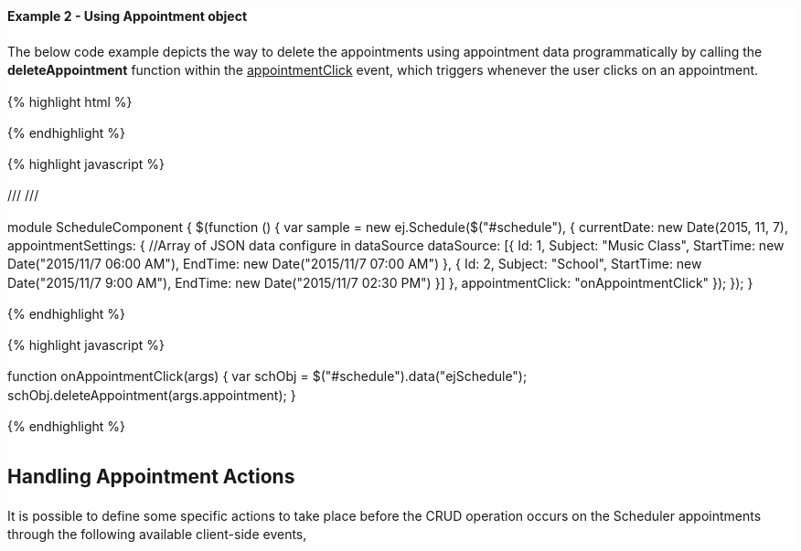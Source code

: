 #### Example 2 - Using Appointment object

The below code example depicts the way to delete the appointments using appointment data programmatically by calling the **deleteAppointment** function within the [appointmentClick](/api/js/ejschedule#events:appointmentclick) event, which triggers whenever the user clicks on an appointment.

{% highlight html %}


<div id="schedule"></div>

{% endhighlight %}

{% highlight javascript %}

/// <reference path="../tsfiles/jquery.d.ts" />
/// <reference path="../tsfiles/ej.web.all.d.ts" />

module ScheduleComponent {
    $(function () {
        var sample = new ej.Schedule($("#schedule"), {
            currentDate: new Date(2015, 11, 7),
            appointmentSettings: {
                //Array of JSON data configure in dataSource
                dataSource: [{
                    Id: 1,
                    Subject: "Music Class",
                    StartTime: new Date("2015/11/7 06:00 AM"),
                    EndTime: new Date("2015/11/7 07:00 AM")
                }, {
                    Id: 2,
                    Subject: "School",
                    StartTime: new Date("2015/11/7 9:00 AM"),
                    EndTime: new Date("2015/11/7 02:30 PM")
                }]
            },
            appointmentClick: "onAppointmentClick"
        });
    });
}

{% endhighlight %}

{% highlight javascript %}

function onAppointmentClick(args) {
    var schObj = $("#schedule").data("ejSchedule");
    schObj.deleteAppointment(args.appointment);
}

{% endhighlight %}

## Handling Appointment Actions

It is possible to define some specific actions to take place before the CRUD operation occurs on the Scheduler appointments through the following available client-side events,
